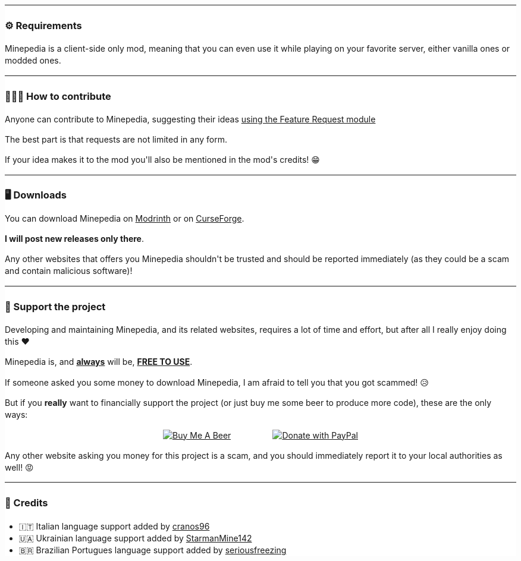 -------------------------

### ⚙ Requirements

Minepedia is a client-side only mod, meaning that you can even use it while playing on your favorite server,
either vanilla ones or modded ones.

-------------------------

### 👨🏼‍💻 How to contribute

Anyone can contribute to Minepedia, suggesting their ideas [using the Feature Request module](https://github.com/JimiIT92/Minepedia/issues/new?assignees=JimiIT92&labels=enhancement&template=feature_request.md&title=)

The best part is that requests are not limited in any form.

If your idea makes it to the mod you'll also be mentioned in the mod's credits! 😁

-------------------------
### 🖥 Downloads

You can download Minepedia on [Modrinth](https://modrinth.com/mod/minepedia) or on [CurseForge](https://www.curseforge.com/minecraft/mc-mods/minepedia).

**I will post new releases only there**.

Any other websites that offers you Minepedia shouldn't be trusted and should be reported immediately (as they could be a scam and contain malicious software)!

-------------------------
### 🍺 Support the project

Developing and maintaining Minepedia, and its related websites, requires a lot of time and effort,
but after all I really enjoy doing this ❤

Minepedia is, and **<ins>always</ins>** will be, **<ins>FREE TO USE</ins>**.

If someone asked you some money to download Minepedia, I am afraid to tell you that you got scammed! 😥

But if you **really** want to financially support the project (or just buy me some beer to produce more code), these are the only ways:

<p style="text-align:center"><a href="https://www.buymeacoffee.com/JimiIT92" target="_blank"><img src="https://cdn.buymeacoffee.com/buttons/default-orange.png" width=330 height=75 alt="Buy Me A Beer"></a>&emsp;&emsp;&emsp;&emsp;&emsp;<a href="https://www.paypal.com/cgi-bin/webscr?cmd=_s-xclick&hosted_button_id=26VTWV4CY282S" target="_blank"><img src="https://upload.wikimedia.org/wikipedia/commons/thumb/3/39/PayPal_logo.svg/1280px-PayPal_logo.svg.png" width=330 height=75 alt="Donate with PayPal"></a></p>

Any other website asking you money for this project is a scam, and you should immediately report it to your local authorities as well! 😡

-------------------------
### 📜 Credits

- 🇮🇹 Italian language support added by [cranos96](https://github.com/cranos96)
- 🇺🇦 Ukrainian language support added by [StarmanMine142](https://github.com/StarmanMine142)
- 🇧🇷 Brazilian Portugues language support added by [seriousfreezing](https://github.com/seriousfreezing)
